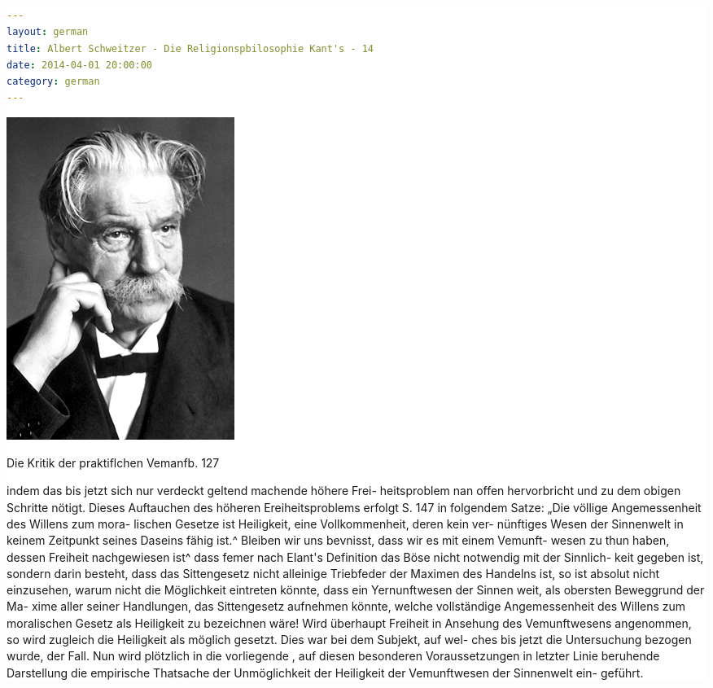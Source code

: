 ```yaml
---
layout: german
title: Albert Schweitzer - Die Religionspbilosophie Kant's - 14
date: 2014-04-01 20:00:00
category: german
---
```

<img src="/assets/images/Albert_Schweitzer_1952.jpg" class="alignright" />

Die Kritik der praktiflchen Vemanfb. 127 

indem das bis jetzt sich nur verdeckt geltend machende höhere Frei- 
heitsproblem nan offen hervorbricht und zu dem obigen Schritte nötigt. 
Dieses Auftauchen des höheren Ereiheitsproblems erfolgt S. 147 in 
folgendem Satze: „Die völlige Angemessenheit des Willens zum mora- 
lischen Gesetze ist Heiligkeit, eine Vollkommenheit, deren kein ver- 
nünftiges Wesen der Sinnenwelt in keinem Zeitpunkt seines Daseins 
fähig ist.^ Bleiben wir uns bevnisst, dass wir es mit einem Vemunft- 
wesen zu thun haben, dessen Freiheit nachgewiesen ist^ dass femer 
nach EIant's Definition das Böse nicht notwendig mit der Sinnlich- 
keit gegeben ist, sondern darin besteht, dass das Sittengesetz nicht 
alleinige Triebfeder der Maximen des Handelns ist, so ist absolut 
nicht einzusehen, warum nicht die Möglichkeit eintreten könnte, dass 
ein Yernunftwesen der Sinnen weit, als obersten Beweggrund der Ma- 
xime aller seiner Handlungen, das Sittengesetz aufnehmen könnte, 
welche vollständige Angemessenheit des Willens zum moralischen 
Gesetz als Heiligkeit zu bezeichnen wäre! Wird überhaupt Freiheit 
in Ansehung des Vemunftwesens angenommen, so wird zugleich die 
Heiligkeit als möglich gesetzt. Dies war bei dem Subjekt, auf wel- 
ches bis jetzt die Untersuchung bezogen wurde, der Fall. Nun wird 
plötzlich in die vorliegende , auf diesen besonderen Voraussetzungen 
in letzter Linie beruhende Darstellung die empirische Thatsache der 
Unmöglichkeit der Heiligkeit der Vemunftwesen der Sinnenwelt ein- 
geführt. 
